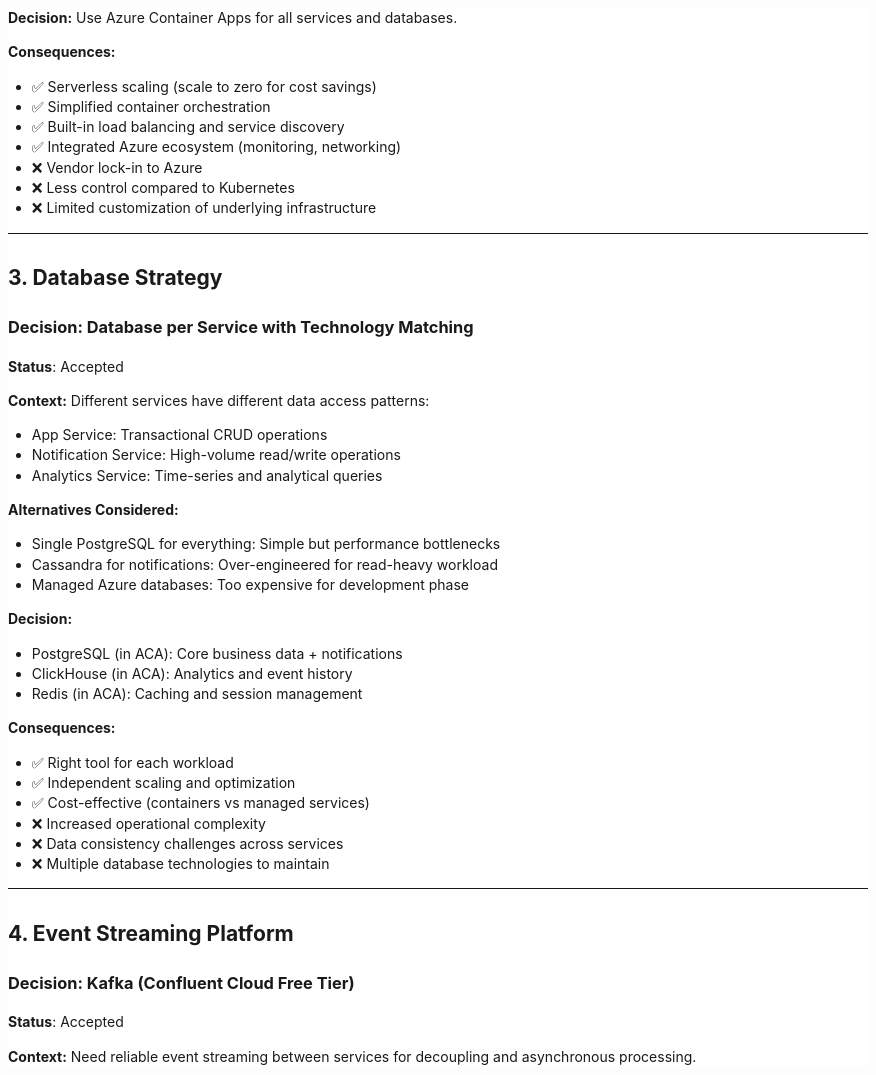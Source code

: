 **Decision:**
Use Azure Container Apps for all services and databases.

**Consequences:**
- ✅ Serverless scaling (scale to zero for cost savings)
- ✅ Simplified container orchestration
- ✅ Built-in load balancing and service discovery
- ✅ Integrated Azure ecosystem (monitoring, networking)
- ❌ Vendor lock-in to Azure
- ❌ Less control compared to Kubernetes
- ❌ Limited customization of underlying infrastructure

---

## 3. Database Strategy

### Decision: Database per Service with Technology Matching
**Status**: Accepted

**Context:**
Different services have different data access patterns:
- App Service: Transactional CRUD operations
- Notification Service: High-volume read/write operations
- Analytics Service: Time-series and analytical queries

**Alternatives Considered:**
- Single PostgreSQL for everything: Simple but performance bottlenecks
- Cassandra for notifications: Over-engineered for read-heavy workload
- Managed Azure databases: Too expensive for development phase

**Decision:**
- PostgreSQL (in ACA): Core business data + notifications
- ClickHouse (in ACA): Analytics and event history
- Redis (in ACA): Caching and session management

**Consequences:**
- ✅ Right tool for each workload
- ✅ Independent scaling and optimization
- ✅ Cost-effective (containers vs managed services)
- ❌ Increased operational complexity
- ❌ Data consistency challenges across services
- ❌ Multiple database technologies to maintain

---

## 4. Event Streaming Platform

### Decision: Kafka (Confluent Cloud Free Tier)
**Status**: Accepted

**Context:**
Need reliable event streaming between services for decoupling and asynchronous processing.
